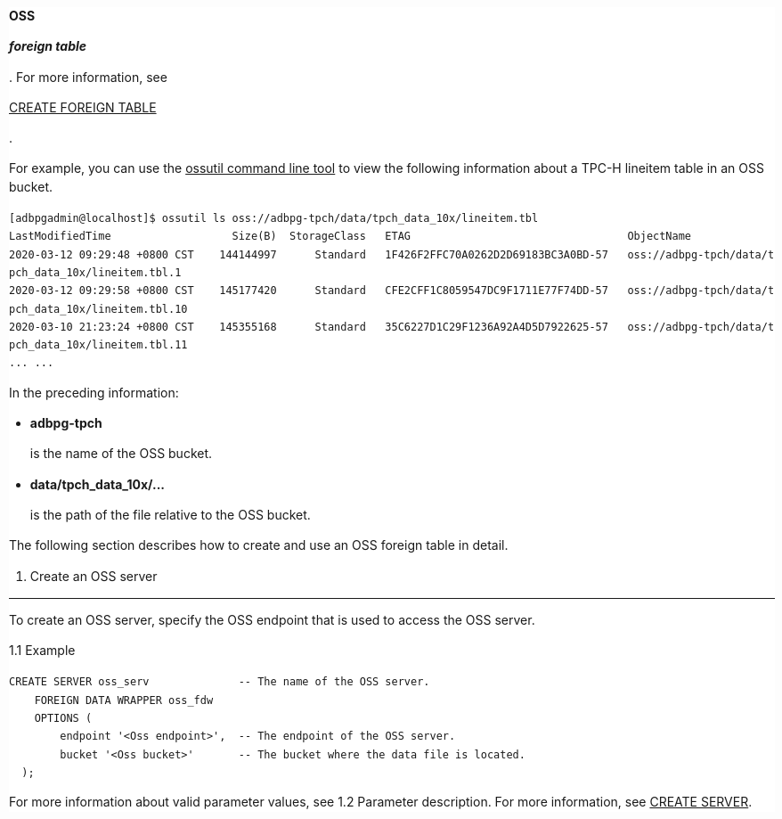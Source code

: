   **OSS** 

  ***foreign table*** 

  . For more information, see 

  [CREATE FOREIGN TABLE](https://www.postgresql.org/docs/9.4/sql-createforeigntable.html)

  .
  




For example, you can use the [ossutil command line tool](https://www.alibabacloud.com/help/zh/doc-detail/50452.htm) to view the following information about a TPC-H lineitem table in an OSS bucket.

    [adbpgadmin@localhost]$ ossutil ls oss://adbpg-tpch/data/tpch_data_10x/lineitem.tbl
    LastModifiedTime                   Size(B)  StorageClass   ETAG                                  ObjectName
    2020-03-12 09:29:48 +0800 CST    144144997      Standard   1F426F2FFC70A0262D2D69183BC3A0BD-57   oss://adbpg-tpch/data/tpch_data_10x/lineitem.tbl.1
    2020-03-12 09:29:58 +0800 CST    145177420      Standard   CFE2CFF1C8059547DC9F1711E77F74DD-57   oss://adbpg-tpch/data/tpch_data_10x/lineitem.tbl.10
    2020-03-10 21:23:24 +0800 CST    145355168      Standard   35C6227D1C29F1236A92A4D5D7922625-57   oss://adbpg-tpch/data/tpch_data_10x/lineitem.tbl.11
    ... ...



In the preceding information:

* **adbpg-tpch** 

  is the name of the OSS bucket.
  

* **data/tpch_data_10x/...** 

  is the path of the file relative to the OSS bucket.
  




The following section describes how to create and use an OSS foreign table in detail.

1. Create an OSS server 
--------------------------------------------

To create an OSS server, specify the OSS endpoint that is used to access the OSS server.

1.1 Example

    CREATE SERVER oss_serv              -- The name of the OSS server.
        FOREIGN DATA WRAPPER oss_fdw
        OPTIONS (
            endpoint '<Oss endpoint>',  -- The endpoint of the OSS server.
            bucket '<Oss bucket>'       -- The bucket where the data file is located.
      );



For more information about valid parameter values, see 1.2 Parameter description. For more information, see [CREATE SERVER](https://www.postgresql.org/docs/9.4/sql-createserver.html).
